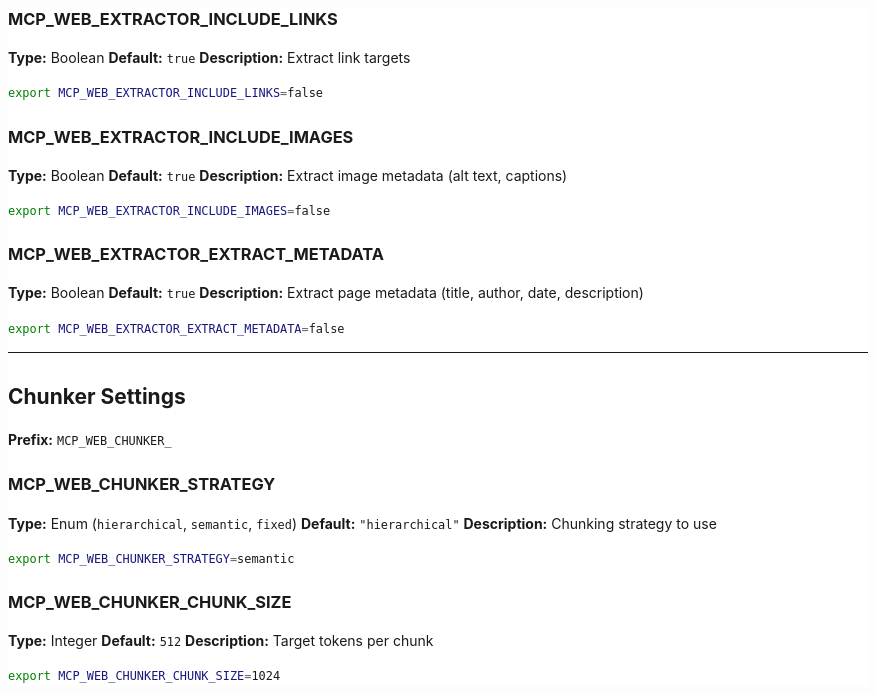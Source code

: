 ### MCP_WEB_EXTRACTOR_INCLUDE_LINKS

**Type:** Boolean
**Default:** `true`
**Description:** Extract link targets

```bash
export MCP_WEB_EXTRACTOR_INCLUDE_LINKS=false
```

### MCP_WEB_EXTRACTOR_INCLUDE_IMAGES

**Type:** Boolean
**Default:** `true`
**Description:** Extract image metadata (alt text, captions)

```bash
export MCP_WEB_EXTRACTOR_INCLUDE_IMAGES=false
```

### MCP_WEB_EXTRACTOR_EXTRACT_METADATA

**Type:** Boolean
**Default:** `true`
**Description:** Extract page metadata (title, author, date, description)

```bash
export MCP_WEB_EXTRACTOR_EXTRACT_METADATA=false
```

---

## Chunker Settings

**Prefix:** `MCP_WEB_CHUNKER_`

### MCP_WEB_CHUNKER_STRATEGY

**Type:** Enum (`hierarchical`, `semantic`, `fixed`)
**Default:** `"hierarchical"`
**Description:** Chunking strategy to use

```bash
export MCP_WEB_CHUNKER_STRATEGY=semantic
```

### MCP_WEB_CHUNKER_CHUNK_SIZE

**Type:** Integer
**Default:** `512`
**Description:** Target tokens per chunk

```bash
export MCP_WEB_CHUNKER_CHUNK_SIZE=1024
```
